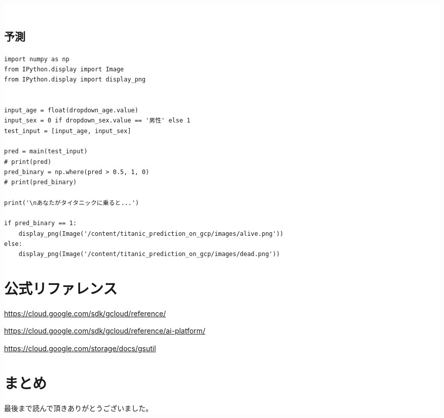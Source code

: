 <br>

## 予測

```py:notebook
import numpy as np
from IPython.display import Image
from IPython.display import display_png


input_age = float(dropdown_age.value)
input_sex = 0 if dropdown_sex.value == '男性' else 1
test_input = [input_age, input_sex]

pred = main(test_input)
# print(pred)
pred_binary = np.where(pred > 0.5, 1, 0)
# print(pred_binary)

print('\nあなたがタイタニックに乗ると...')

if pred_binary == 1:
    display_png(Image('/content/titanic_prediction_on_gcp/images/alive.png'))
else:
    display_png(Image('/content/titanic_prediction_on_gcp/images/dead.png'))
```

# 公式リファレンス

https://cloud.google.com/sdk/gcloud/reference/

https://cloud.google.com/sdk/gcloud/reference/ai-platform/

https://cloud.google.com/storage/docs/gsutil

# まとめ

最後まで読んで頂きありがとうございました。
